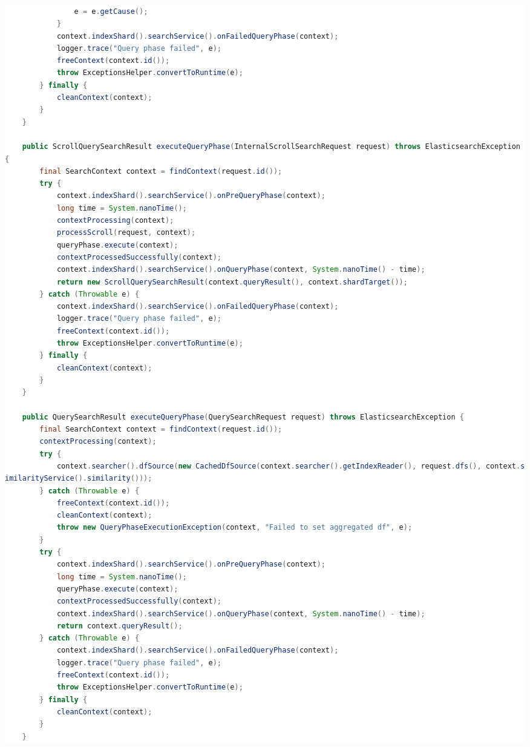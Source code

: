 ```java
                e = e.getCause();
            }
            context.indexShard().searchService().onFailedQueryPhase(context);
            logger.trace("Query phase failed", e);
            freeContext(context.id());
            throw ExceptionsHelper.convertToRuntime(e);
        } finally {
            cleanContext(context);
        }
    }

    public ScrollQuerySearchResult executeQueryPhase(InternalScrollSearchRequest request) throws ElasticsearchException {
        final SearchContext context = findContext(request.id());
        try {
            context.indexShard().searchService().onPreQueryPhase(context);
            long time = System.nanoTime();
            contextProcessing(context);
            processScroll(request, context);
            queryPhase.execute(context);
            contextProcessedSuccessfully(context);
            context.indexShard().searchService().onQueryPhase(context, System.nanoTime() - time);
            return new ScrollQuerySearchResult(context.queryResult(), context.shardTarget());
        } catch (Throwable e) {
            context.indexShard().searchService().onFailedQueryPhase(context);
            logger.trace("Query phase failed", e);
            freeContext(context.id());
            throw ExceptionsHelper.convertToRuntime(e);
        } finally {
            cleanContext(context);
        }
    }

    public QuerySearchResult executeQueryPhase(QuerySearchRequest request) throws ElasticsearchException {
        final SearchContext context = findContext(request.id());
        contextProcessing(context);
        try {
            context.searcher().dfSource(new CachedDfSource(context.searcher().getIndexReader(), request.dfs(), context.similarityService().similarity()));
        } catch (Throwable e) {
            freeContext(context.id());
            cleanContext(context);
            throw new QueryPhaseExecutionException(context, "Failed to set aggregated df", e);
        }
        try {
            context.indexShard().searchService().onPreQueryPhase(context);
            long time = System.nanoTime();
            queryPhase.execute(context);
            contextProcessedSuccessfully(context);
            context.indexShard().searchService().onQueryPhase(context, System.nanoTime() - time);
            return context.queryResult();
        } catch (Throwable e) {
            context.indexShard().searchService().onFailedQueryPhase(context);
            logger.trace("Query phase failed", e);
            freeContext(context.id());
            throw ExceptionsHelper.convertToRuntime(e);
        } finally {
            cleanContext(context);
        }
    }

```
